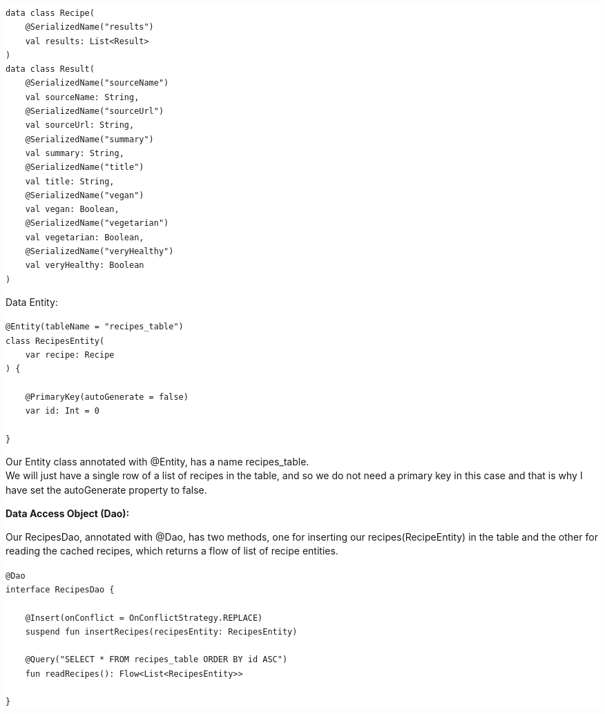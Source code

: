 ```
data class Recipe(
    @SerializedName("results")
    val results: List<Result>
)
data class Result(
    @SerializedName("sourceName")
    val sourceName: String,
    @SerializedName("sourceUrl")
    val sourceUrl: String,
    @SerializedName("summary")
    val summary: String,
    @SerializedName("title")
    val title: String,
    @SerializedName("vegan")
    val vegan: Boolean,
    @SerializedName("vegetarian")
    val vegetarian: Boolean,
    @SerializedName("veryHealthy")
    val veryHealthy: Boolean
)
  ```
Data Entity:<br />
```
@Entity(tableName = "recipes_table")
class RecipesEntity(
    var recipe: Recipe
) {

    @PrimaryKey(autoGenerate = false)
    var id: Int = 0

}
```
Our Entity class annotated with @Entity, has a name recipes_table. <br />
We will just have a single row of a list of recipes in the table, and so we do not need a primary key in this case and that is why I have set the autoGenerate property to false.

**Data Access Object (Dao):**

Our RecipesDao, annotated with @Dao, has two methods, one for inserting our recipes(RecipeEntity) in the table and the other for reading the cached recipes, which returns a flow of list of recipe entities.
```
@Dao
interface RecipesDao {

    @Insert(onConflict = OnConflictStrategy.REPLACE)
    suspend fun insertRecipes(recipesEntity: RecipesEntity)

    @Query("SELECT * FROM recipes_table ORDER BY id ASC")
    fun readRecipes(): Flow<List<RecipesEntity>>

}
```
